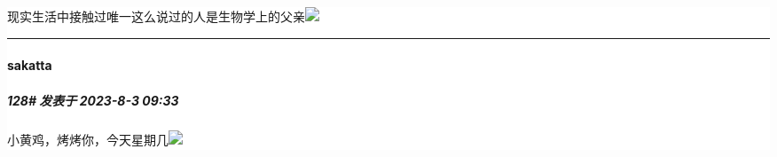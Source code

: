 现实生活中接触过唯一这么说过的人是生物学上的父亲<img src="https://static.saraba1st.com/image/smiley/face2017/013.png" referrerpolicy="no-referrer">


*****

####  sakatta  
##### 128#       发表于 2023-8-3 09:33

小黄鸡，烤烤你，今天星期几<img src="https://static.saraba1st.com/image/smiley/face2017/037.png" referrerpolicy="no-referrer">

